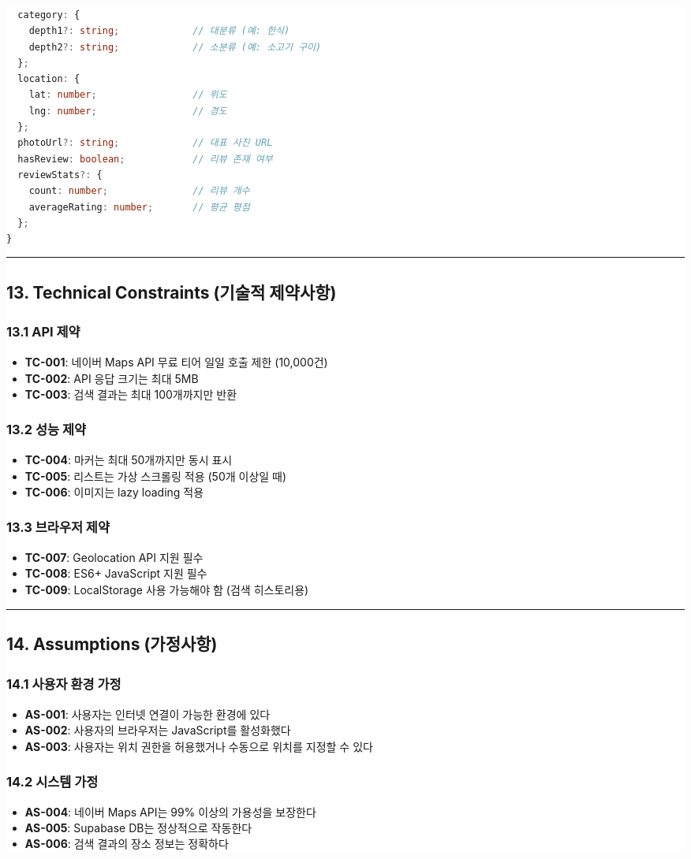```typescript
  category: {
    depth1?: string;             // 대분류 (예: 한식)
    depth2?: string;             // 소분류 (예: 소고기 구이)
  };
  location: {
    lat: number;                 // 위도
    lng: number;                 // 경도
  };
  photoUrl?: string;             // 대표 사진 URL
  hasReview: boolean;            // 리뷰 존재 여부
  reviewStats?: {
    count: number;               // 리뷰 개수
    averageRating: number;       // 평균 평점
  };
}
```

---

## 13. Technical Constraints (기술적 제약사항)

### 13.1 API 제약
- **TC-001**: 네이버 Maps API 무료 티어 일일 호출 제한 (10,000건)
- **TC-002**: API 응답 크기는 최대 5MB
- **TC-003**: 검색 결과는 최대 100개까지만 반환

### 13.2 성능 제약
- **TC-004**: 마커는 최대 50개까지만 동시 표시
- **TC-005**: 리스트는 가상 스크롤링 적용 (50개 이상일 때)
- **TC-006**: 이미지는 lazy loading 적용

### 13.3 브라우저 제약
- **TC-007**: Geolocation API 지원 필수
- **TC-008**: ES6+ JavaScript 지원 필수
- **TC-009**: LocalStorage 사용 가능해야 함 (검색 히스토리용)

---

## 14. Assumptions (가정사항)

### 14.1 사용자 환경 가정
- **AS-001**: 사용자는 인터넷 연결이 가능한 환경에 있다
- **AS-002**: 사용자의 브라우저는 JavaScript를 활성화했다
- **AS-003**: 사용자는 위치 권한을 허용했거나 수동으로 위치를 지정할 수 있다

### 14.2 시스템 가정
- **AS-004**: 네이버 Maps API는 99% 이상의 가용성을 보장한다
- **AS-005**: Supabase DB는 정상적으로 작동한다
- **AS-006**: 검색 결과의 장소 정보는 정확하다
